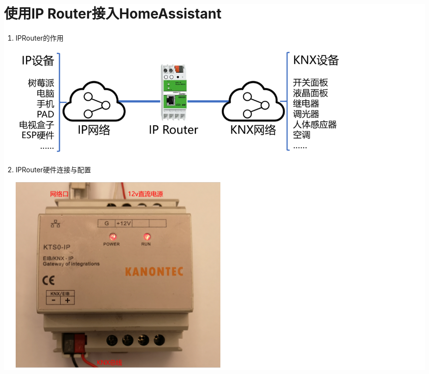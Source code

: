 # 使用IP Router接入HomeAssistant

1. IPRouter的作用

   <img src=images/knx_iproute.png width=80%>
 
2. IPRouter硬件连接与配置

   <img src=images/knx_iproute2.png width=50%>
